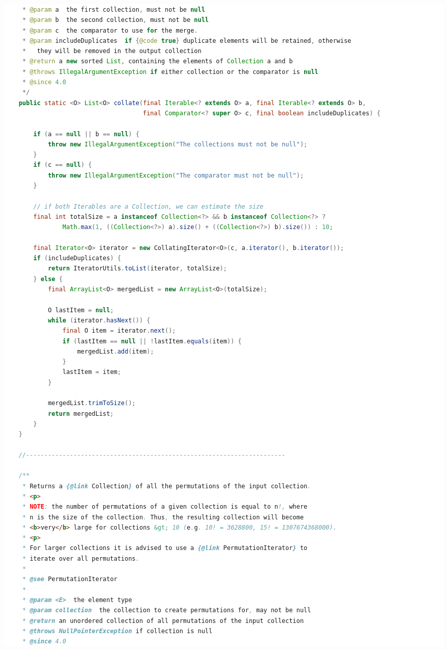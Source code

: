 ```java
     * @param a  the first collection, must not be null
     * @param b  the second collection, must not be null
     * @param c  the comparator to use for the merge.
     * @param includeDuplicates  if {@code true} duplicate elements will be retained, otherwise
     *   they will be removed in the output collection
     * @return a new sorted List, containing the elements of Collection a and b
     * @throws IllegalArgumentException if either collection or the comparator is null
     * @since 4.0
     */
    public static <O> List<O> collate(final Iterable<? extends O> a, final Iterable<? extends O> b,
                                      final Comparator<? super O> c, final boolean includeDuplicates) {

        if (a == null || b == null) {
            throw new IllegalArgumentException("The collections must not be null");
        }
        if (c == null) {
            throw new IllegalArgumentException("The comparator must not be null");
        }

        // if both Iterables are a Collection, we can estimate the size
        final int totalSize = a instanceof Collection<?> && b instanceof Collection<?> ?
                Math.max(1, ((Collection<?>) a).size() + ((Collection<?>) b).size()) : 10;

        final Iterator<O> iterator = new CollatingIterator<O>(c, a.iterator(), b.iterator());
        if (includeDuplicates) {
            return IteratorUtils.toList(iterator, totalSize);
        } else {
            final ArrayList<O> mergedList = new ArrayList<O>(totalSize);

            O lastItem = null;
            while (iterator.hasNext()) {
                final O item = iterator.next();
                if (lastItem == null || !lastItem.equals(item)) {
                    mergedList.add(item);
                }
                lastItem = item;
            }

            mergedList.trimToSize();
            return mergedList;
        }
    }

    //-----------------------------------------------------------------------

    /**
     * Returns a {@link Collection} of all the permutations of the input collection.
     * <p>
     * NOTE: the number of permutations of a given collection is equal to n!, where
     * n is the size of the collection. Thus, the resulting collection will become
     * <b>very</b> large for collections &gt; 10 (e.g. 10! = 3628800, 15! = 1307674368000).
     * <p>
     * For larger collections it is advised to use a {@link PermutationIterator} to
     * iterate over all permutations.
     *
     * @see PermutationIterator
     *
     * @param <E>  the element type
     * @param collection  the collection to create permutations for, may not be null
     * @return an unordered collection of all permutations of the input collection
     * @throws NullPointerException if collection is null
     * @since 4.0
```